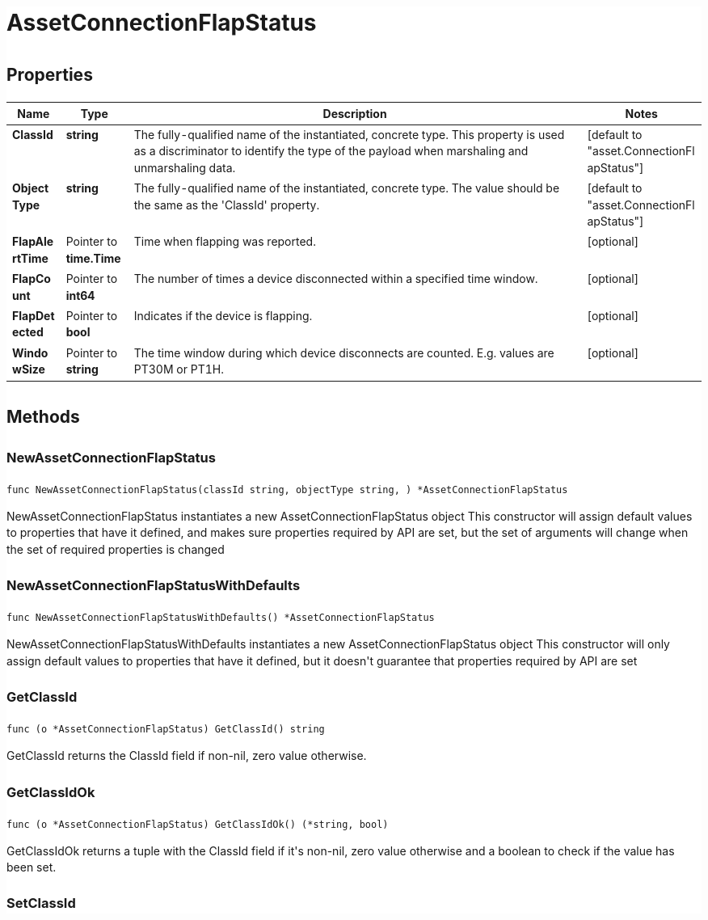 # AssetConnectionFlapStatus

## Properties

Name | Type | Description | Notes
------------ | ------------- | ------------- | -------------
**ClassId** | **string** | The fully-qualified name of the instantiated, concrete type. This property is used as a discriminator to identify the type of the payload when marshaling and unmarshaling data. | [default to "asset.ConnectionFlapStatus"]
**ObjectType** | **string** | The fully-qualified name of the instantiated, concrete type. The value should be the same as the &#39;ClassId&#39; property. | [default to "asset.ConnectionFlapStatus"]
**FlapAlertTime** | Pointer to **time.Time** | Time when flapping was reported. | [optional] 
**FlapCount** | Pointer to **int64** | The number of times a device disconnected within a specified time window. | [optional] 
**FlapDetected** | Pointer to **bool** | Indicates if the device is flapping. | [optional] 
**WindowSize** | Pointer to **string** | The time window during which device disconnects are counted. E.g. values are PT30M or PT1H. | [optional] 

## Methods

### NewAssetConnectionFlapStatus

`func NewAssetConnectionFlapStatus(classId string, objectType string, ) *AssetConnectionFlapStatus`

NewAssetConnectionFlapStatus instantiates a new AssetConnectionFlapStatus object
This constructor will assign default values to properties that have it defined,
and makes sure properties required by API are set, but the set of arguments
will change when the set of required properties is changed

### NewAssetConnectionFlapStatusWithDefaults

`func NewAssetConnectionFlapStatusWithDefaults() *AssetConnectionFlapStatus`

NewAssetConnectionFlapStatusWithDefaults instantiates a new AssetConnectionFlapStatus object
This constructor will only assign default values to properties that have it defined,
but it doesn't guarantee that properties required by API are set

### GetClassId

`func (o *AssetConnectionFlapStatus) GetClassId() string`

GetClassId returns the ClassId field if non-nil, zero value otherwise.

### GetClassIdOk

`func (o *AssetConnectionFlapStatus) GetClassIdOk() (*string, bool)`

GetClassIdOk returns a tuple with the ClassId field if it's non-nil, zero value otherwise
and a boolean to check if the value has been set.

### SetClassId
